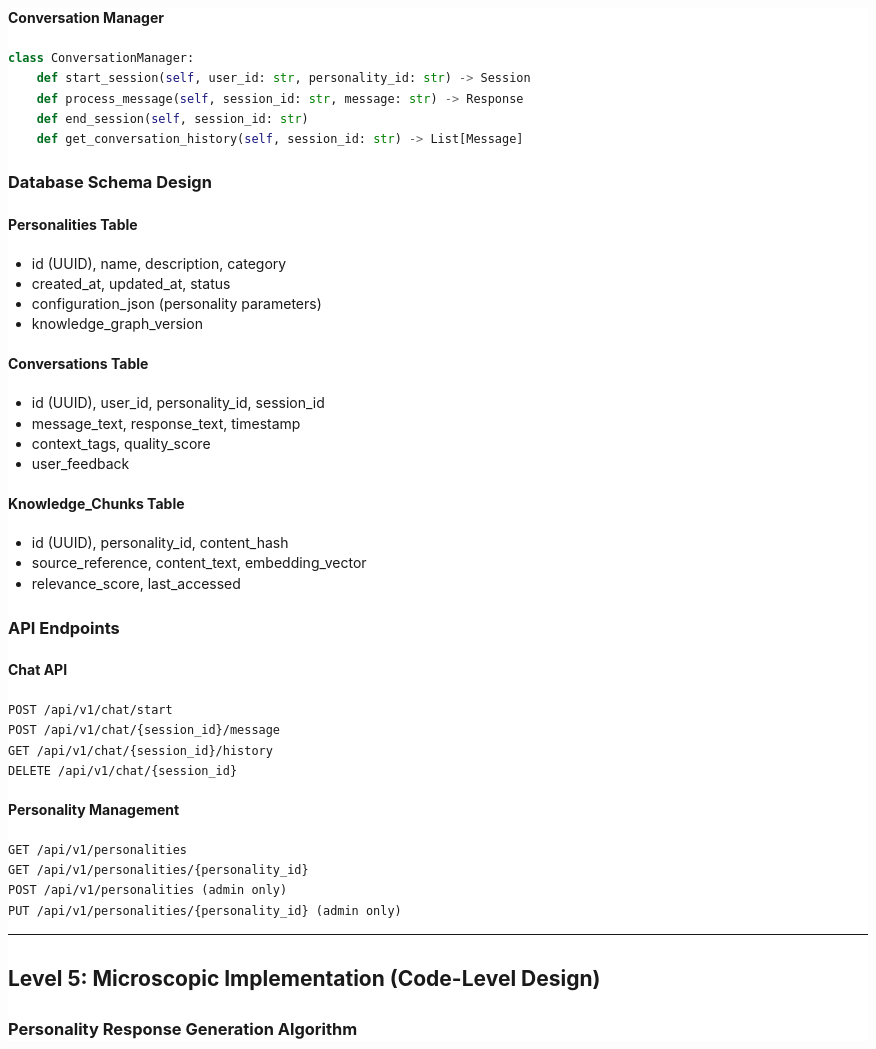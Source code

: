 #### Conversation Manager
```python
class ConversationManager:
    def start_session(self, user_id: str, personality_id: str) -> Session
    def process_message(self, session_id: str, message: str) -> Response
    def end_session(self, session_id: str)
    def get_conversation_history(self, session_id: str) -> List[Message]
```

### Database Schema Design

#### Personalities Table
- id (UUID), name, description, category
- created_at, updated_at, status
- configuration_json (personality parameters)
- knowledge_graph_version

#### Conversations Table
- id (UUID), user_id, personality_id, session_id
- message_text, response_text, timestamp
- context_tags, quality_score
- user_feedback

#### Knowledge_Chunks Table
- id (UUID), personality_id, content_hash
- source_reference, content_text, embedding_vector
- relevance_score, last_accessed

### API Endpoints

#### Chat API
```
POST /api/v1/chat/start
POST /api/v1/chat/{session_id}/message
GET /api/v1/chat/{session_id}/history
DELETE /api/v1/chat/{session_id}
```

#### Personality Management
```
GET /api/v1/personalities
GET /api/v1/personalities/{personality_id}
POST /api/v1/personalities (admin only)
PUT /api/v1/personalities/{personality_id} (admin only)
```

---

## Level 5: Microscopic Implementation (Code-Level Design)

### Personality Response Generation Algorithm
